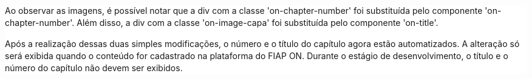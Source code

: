 Ao observar as imagens, é possível notar que a div com a classe 'on-chapter-number' foi substituída pelo componente 'on-chapter-number'. Além disso, a div com a classe 'on-image-capa' foi substituída pelo componente 'on-title'.

Após a realização dessas duas simples modificações, o número e o título do capítulo agora estão automatizados. A alteração só será exibida quando o conteúdo for cadastrado na plataforma do FIAP ON. Durante o estágio de desenvolvimento, o título e o número do capítulo não devem ser exibidos.


